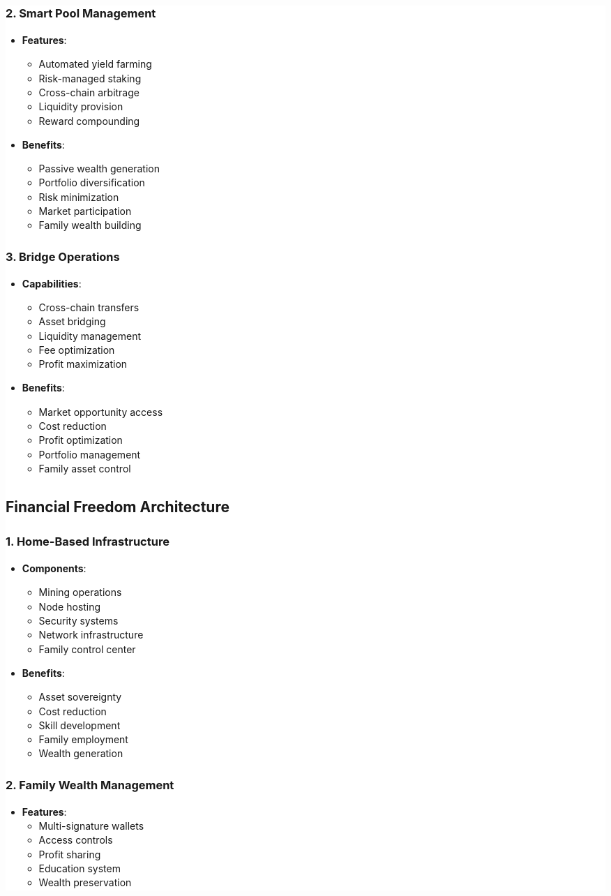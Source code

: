 ### 2. Smart Pool Management
- **Features**:
  - Automated yield farming
  - Risk-managed staking
  - Cross-chain arbitrage
  - Liquidity provision
  - Reward compounding

- **Benefits**:
  - Passive wealth generation
  - Portfolio diversification
  - Risk minimization
  - Market participation
  - Family wealth building

### 3. Bridge Operations
- **Capabilities**:
  - Cross-chain transfers
  - Asset bridging
  - Liquidity management
  - Fee optimization
  - Profit maximization

- **Benefits**:
  - Market opportunity access
  - Cost reduction
  - Profit optimization
  - Portfolio management
  - Family asset control

## Financial Freedom Architecture

### 1. Home-Based Infrastructure
- **Components**:
  - Mining operations
  - Node hosting
  - Security systems
  - Network infrastructure
  - Family control center

- **Benefits**:
  - Asset sovereignty
  - Cost reduction
  - Skill development
  - Family employment
  - Wealth generation

### 2. Family Wealth Management
- **Features**:
  - Multi-signature wallets
  - Access controls
  - Profit sharing
  - Education system
  - Wealth preservation
